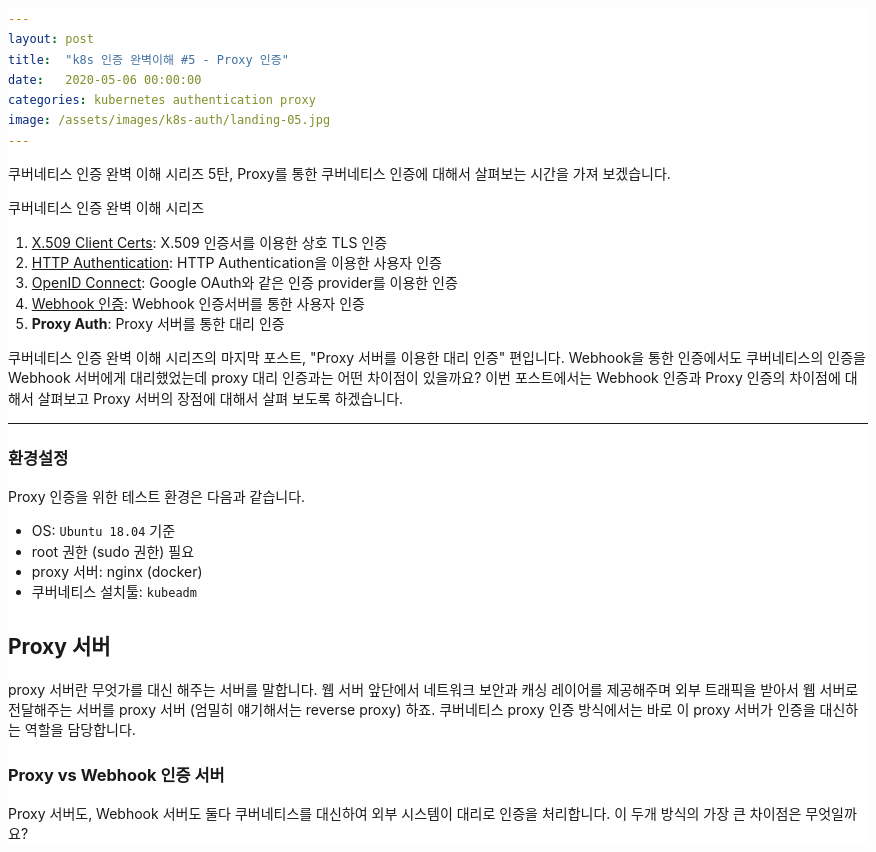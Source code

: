 ```yaml
---
layout: post
title:  "k8s 인증 완벽이해 #5 - Proxy 인증"
date:   2020-05-06 00:00:00
categories: kubernetes authentication proxy
image: /assets/images/k8s-auth/landing-05.jpg
---
```

쿠버네티스 인증 완벽 이해 시리즈 5탄, Proxy를 통한 쿠버네티스 인증에 대해서 살펴보는 시간을 가져 보겠습니다.

쿠버네티스 인증 완벽 이해 시리즈
1. [X.509 Client Certs](/kubernetes/authentication/x509/2020/05/02/auth01/): X.509 인증서를 이용한 상호 TLS 인증
2. [HTTP Authentication](/kubernetes/authentication/http-auth/2020/05/03/auth02/): HTTP Authentication을 이용한 사용자 인증
3. [OpenID Connect](/kubernetes/authentication/oidc/2020/05/04/auth03/): Google OAuth와 같은 인증 provider를 이용한 인증
4. [Webhook 인증](/kubernetes/authentication/webhook/2020/05/05/auth04/): Webhook 인증서버를 통한 사용자 인증
5. **Proxy Auth**: Proxy 서버를 통한 대리 인증

쿠버네티스 인증 완벽 이해 시리즈의 마지막 포스트, "Proxy 서버를 이용한 대리 인증" 편입니다. Webhook을 통한 인증에서도 쿠버네티스의 인증을 Webhook 서버에게 대리했었는데 proxy 대리 인증과는 어떤 차이점이 있을까요? 이번 포스트에서는 Webhook 인증과 Proxy 인증의 차이점에 대해서 살펴보고 Proxy 서버의 장점에 대해서 살펴 보도록 하겠습니다.

---

### 환경설정
Proxy 인증을 위한 테스트 환경은 다음과 같습니다.

- OS: `Ubuntu 18.04` 기준
- root 권한 (sudo 권한) 필요
- proxy 서버: nginx (docker)
- 쿠버네티스 설치툴: `kubeadm`

## Proxy 서버

proxy 서버란 무엇가를 대신 해주는 서버를 말합니다. 웹 서버 앞단에서 네트워크 보안과 캐싱 레이어를 제공해주며 외부 트래픽을 받아서 웹 서버로 전달해주는 서버를 proxy 서버 (엄밀히 얘기해서는 reverse proxy) 하죠. 쿠버네티스 proxy 인증 방식에서는 바로 이 proxy 서버가 인증을 대신하는 역할을 담당합니다.

### Proxy vs Webhook 인증 서버

Proxy 서버도, Webhook 서버도 둘다 쿠버네티스를 대신하여 외부 시스템이 대리로 인증을 처리합니다. 이 두개 방식의 가장 큰 차이점은 무엇일까요?
